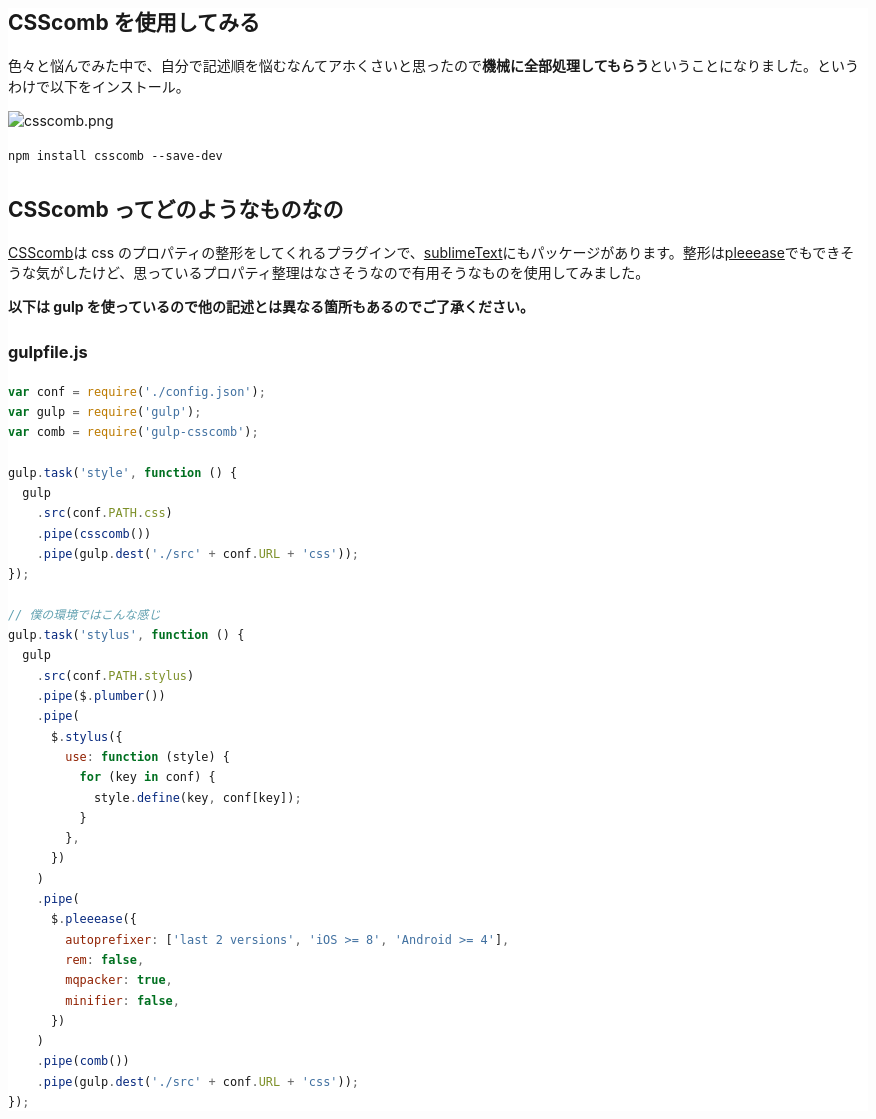 ## CSScomb を使用してみる

色々と悩んでみた中で、自分で記述順を悩むなんてアホくさいと思ったので**機械に全部処理してもらう**ということになりました。というわけで以下をインストール。

<img width="903" alt="csscomb.png" src="https://qiita-image-store.s3.amazonaws.com/0/49004/e238bc9b-77cb-b6bc-ff0d-319c5ff77e23.png">

```
npm install csscomb --save-dev
```

## CSScomb ってどのようなものなの

[CSScomb](http://csscomb.com/)は css のプロパティの整形をしてくれるプラグインで、[sublimeText](https://github.com/csscomb/sublime-csscomb)にもパッケージがあります。整形は[pleeease](https://github.com/danielhusar/gulp-pleeease)でもできそうな気がしたけど、思っているプロパティ整理はなさそうなので有用そうなものを使用してみました。

**以下は gulp を使っているので他の記述とは異なる箇所もあるのでご了承ください。**

### gulpfile.js

```js
var conf = require('./config.json');
var gulp = require('gulp');
var comb = require('gulp-csscomb');

gulp.task('style', function () {
  gulp
    .src(conf.PATH.css)
    .pipe(csscomb())
    .pipe(gulp.dest('./src' + conf.URL + 'css'));
});

// 僕の環境ではこんな感じ
gulp.task('stylus', function () {
  gulp
    .src(conf.PATH.stylus)
    .pipe($.plumber())
    .pipe(
      $.stylus({
        use: function (style) {
          for (key in conf) {
            style.define(key, conf[key]);
          }
        },
      })
    )
    .pipe(
      $.pleeease({
        autoprefixer: ['last 2 versions', 'iOS >= 8', 'Android >= 4'],
        rem: false,
        mqpacker: true,
        minifier: false,
      })
    )
    .pipe(comb())
    .pipe(gulp.dest('./src' + conf.URL + 'css'));
});
```
